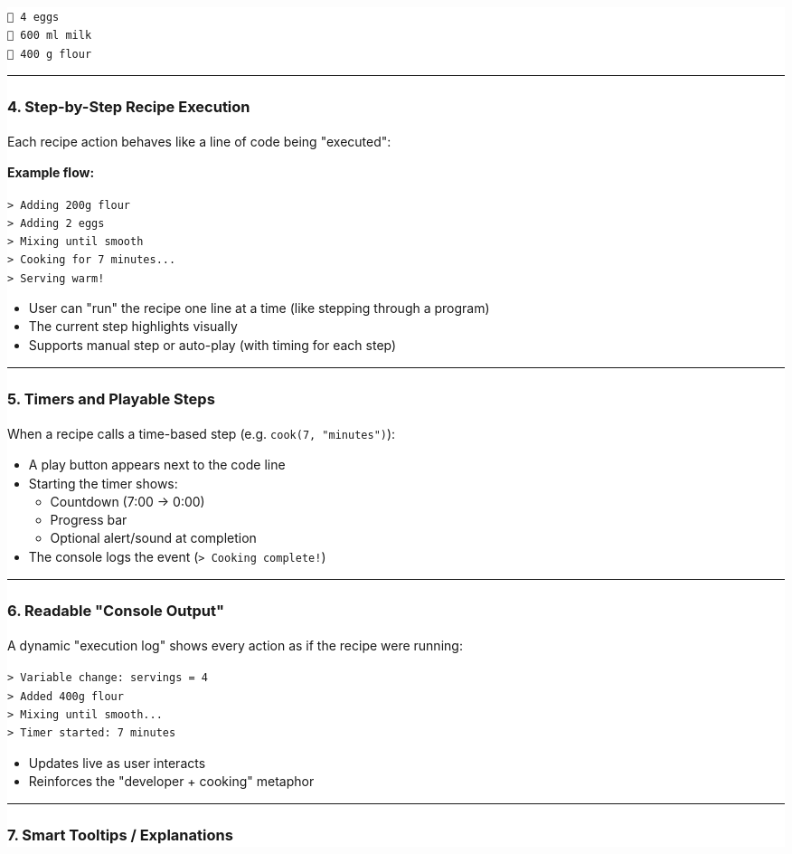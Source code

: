 ```
🥚 4 eggs
🥛 600 ml milk
🌾 400 g flour
```

---

### 4. Step-by-Step Recipe Execution

Each recipe action behaves like a line of code being "executed":

**Example flow:**
```
> Adding 200g flour
> Adding 2 eggs
> Mixing until smooth
> Cooking for 7 minutes...
> Serving warm!
```

- User can "run" the recipe one line at a time (like stepping through a program)
- The current step highlights visually
- Supports manual step or auto-play (with timing for each step)

---

### 5. Timers and Playable Steps

When a recipe calls a time-based step (e.g. `cook(7, "minutes")`):

- A play button appears next to the code line
- Starting the timer shows:
  - Countdown (7:00 → 0:00)
  - Progress bar
  - Optional alert/sound at completion
- The console logs the event (`> Cooking complete!`)

---

### 6. Readable "Console Output"

A dynamic "execution log" shows every action as if the recipe were running:

```
> Variable change: servings = 4
> Added 400g flour
> Mixing until smooth...
> Timer started: 7 minutes
```

- Updates live as user interacts
- Reinforces the "developer + cooking" metaphor

---

### 7. Smart Tooltips / Explanations
